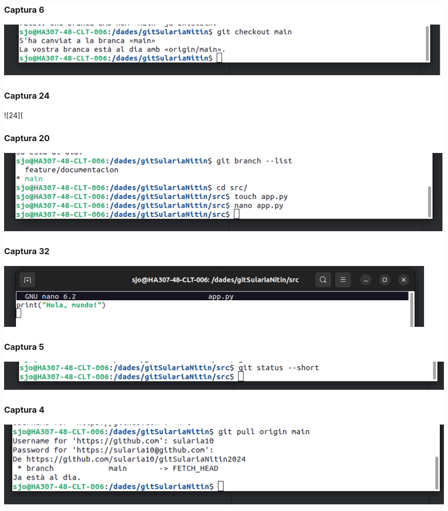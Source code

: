 ### Captura 6
![6](../foto/cmnd.png)

### Captura 24
![24](

### Captura 20
![20](../foto/lrmn.png)

### Captura 32
![32](../foto/wtci.png)

### Captura 5
![5](../foto/cbzx.png)



### Captura 4
![4](../foto/aycp.png)
